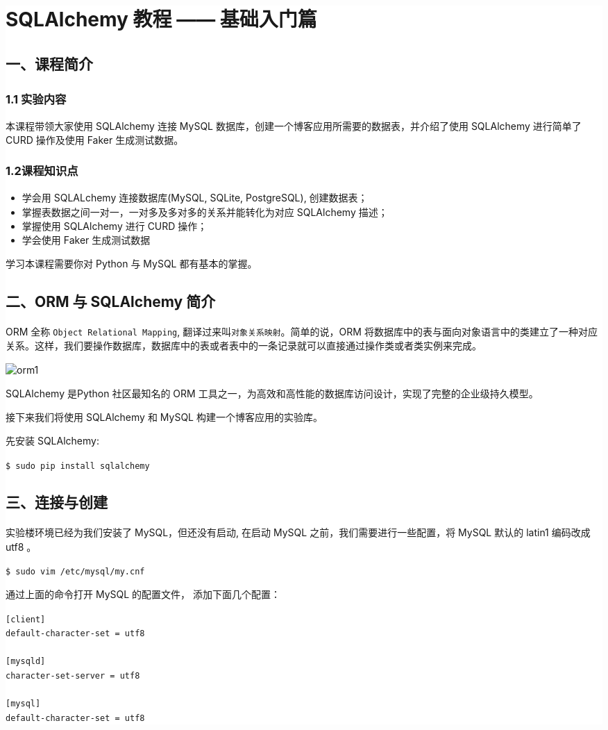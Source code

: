 # SQLAlchemy 教程 —— 基础入门篇

## 一、课程简介

### 1.1 实验内容
本课程带领大家使用 SQLAlchemy 连接 MySQL 数据库，创建一个博客应用所需要的数据表，并介绍了使用 SQLAlchemy 进行简单了 CURD 操作及使用 Faker 生成测试数据。

### 1.2课程知识点
+ 学会用 SQLALchemy 连接数据库(MySQL, SQLite, PostgreSQL), 创建数据表；
+ 掌握表数据之间一对一，一对多及多对多的关系并能转化为对应 SQLAlchemy 描述；
+ 掌握使用 SQLAlchemy 进行 CURD 操作；
+ 学会使用 Faker 生成测试数据

学习本课程需要你对 Python 与 MySQL 都有基本的掌握。

## 二、ORM 与 SQLAlchemy 简介

ORM 全称 `Object Relational Mapping`, 翻译过来叫`对象关系映射`。简单的说，ORM 将数据库中的表与面向对象语言中的类建立了一种对应关系。这样，我们要操作数据库，数据库中的表或者表中的一条记录就可以直接通过操作类或者类实例来完成。

![orm1](http://7xqdxb.com1.z0.glb.clouddn.com/orm1.png)

SQLAlchemy 是Python 社区最知名的 ORM 工具之一，为高效和高性能的数据库访问设计，实现了完整的企业级持久模型。


接下来我们将使用 SQLAlchemy 和 MySQL 构建一个博客应用的实验库。 

先安装 SQLAlchemy:

```
$ sudo pip install sqlalchemy
```


## 三、连接与创建
实验楼环境已经为我们安装了 MySQL，但还没有启动, 在启动 MySQL 之前，我们需要进行一些配置，将 MySQL 默认的 latin1 编码改成 utf8 。 

```
$ sudo vim /etc/mysql/my.cnf
```

通过上面的命令打开 MySQL 的配置文件， 添加下面几个配置：

```
[client]
default-character-set = utf8

[mysqld]
character-set-server = utf8

[mysql]
default-character-set = utf8
```
